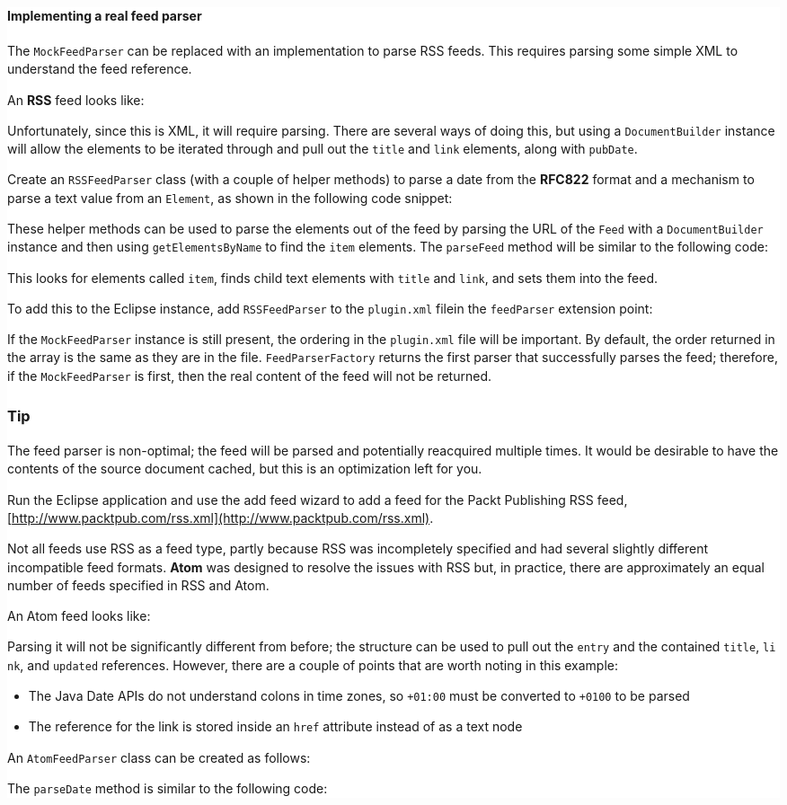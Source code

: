 #### Implementing a real feed parser

The `MockFeedParser` can be replaced with an implementation to parse RSS feeds. This requires parsing some simple XML to understand the feed reference.

An **RSS** feed looks like:

Unfortunately, since this is XML, it will require parsing. There are several ways of doing this, but using a `DocumentBuilder` instance will allow the elements to be iterated through and pull out the `title` and `link` elements, along with `pubDate`.

Create an `RSSFeedParser` class (with a couple of helper methods) to parse a date from the **RFC822** format and a mechanism to parse a text value from an `Element`, as shown in the following code snippet:

These helper methods can be used to parse the elements out of the feed by parsing the URL of the `Feed` with a `DocumentBuilder` instance and then using `getElementsByName` to find the `item` elements. The `parseFeed` method will be similar to the following code:

This looks for elements called `item`, finds child text elements with `title` and `link`, and sets them into the feed.

To add this to the Eclipse instance, add `RSSFeedParser` to the `plugin.xml` filein the `feedParser` extension point:

If the `MockFeedParser` instance is still present, the ordering in the `plugin.xml` file will be important. By default, the order returned in the array is the same as they are in the file. `FeedParserFactory` returns the first parser that successfully parses the feed; therefore, if the `MockFeedParser` is first, then the real content of the feed will not be returned.

### Tip

The feed parser is non-optimal; the feed will be parsed and potentially reacquired multiple times. It would be desirable to have the contents of the source document cached, but this is an optimization left for you.

Run the Eclipse application and use the add feed wizard to add a feed for the Packt Publishing RSS feed, [http://www.packtpub.com/rss.xml](http://www.packtpub.com/rss.xml).

Not all feeds use RSS as a feed type, partly because RSS was incompletely specified and had several slightly different incompatible feed formats. **Atom** was designed to resolve the issues with RSS but, in practice, there are approximately an equal number of feeds specified in RSS and Atom.

An Atom feed looks like:

Parsing it will not be significantly different from before; the structure can be used to pull out the `entry` and the contained `title`, `link`, and `updated` references. However, there are a couple of points that are worth noting in this example:

*   The Java Date APIs do not understand colons in time zones, so `+01:00` must be converted to `+0100` to be parsed
    
*   The reference for the link is stored inside an `href` attribute instead of as a text node
    

An `AtomFeedParser` class can be created as follows:

The `parseDate` method is similar to the following code:
